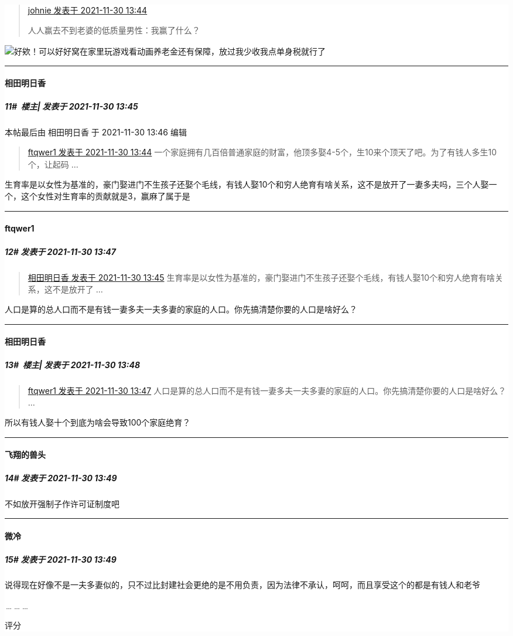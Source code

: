 <blockquote><a href="httphttps://bbs.saraba1st.com/2b/forum.php?mod=redirect&amp;goto=findpost&amp;pid=53756873&amp;ptid=2040117" target="_blank">johnie 发表于 2021-11-30 13:44</a>

人人赢去不到老婆的低质量男性：我赢了什么？</blockquote>
<img src="https://static.saraba1st.com/image/smiley/face2017/045.png" referrerpolicy="no-referrer">好欸！可以好好窝在家里玩游戏看动画养老金还有保障，放过我少收我点单身税就行了

*****

####  相田明日香  
##### 11#         楼主| 发表于 2021-11-30 13:45

 本帖最后由 相田明日香 于 2021-11-30 13:46 编辑 
<blockquote><a href="httphttps://bbs.saraba1st.com/2b/forum.php?mod=redirect&amp;goto=findpost&amp;pid=53756878&amp;ptid=2040117" target="_blank">ftqwer1 发表于 2021-11-30 13:44</a>
一个家庭拥有几百倍普通家庭的财富，他顶多娶4-5个，生10来个顶天了吧。为了有钱人多生10个，让起码 ...</blockquote>
生育率是以女性为基准的，豪门娶进门不生孩子还娶个毛线，有钱人娶10个和穷人绝育有啥关系，这不是放开了一妻多夫吗，三个人娶一个，这个女性对生育率的贡献就是3，赢麻了属于是

*****

####  ftqwer1  
##### 12#       发表于 2021-11-30 13:47

<blockquote><a href="httphttps://bbs.saraba1st.com/2b/forum.php?mod=redirect&amp;goto=findpost&amp;pid=53756895&amp;ptid=2040117" target="_blank">相田明日香 发表于 2021-11-30 13:45</a>
生育率是以女性为基准的，豪门娶进门不生孩子还娶个毛线，有钱人娶10个和穷人绝育有啥关系，这不是放开了 ...</blockquote>
人口是算的总人口而不是有钱一妻多夫一夫多妻的家庭的人口。你先搞清楚你要的人口是啥好么？

*****

####  相田明日香  
##### 13#         楼主| 发表于 2021-11-30 13:48

<blockquote><a href="httphttps://bbs.saraba1st.com/2b/forum.php?mod=redirect&amp;goto=findpost&amp;pid=53756907&amp;ptid=2040117" target="_blank">ftqwer1 发表于 2021-11-30 13:47</a>
人口是算的总人口而不是有钱一妻多夫一夫多妻的家庭的人口。你先搞清楚你要的人口是啥好么？ ...</blockquote>
所以有钱人娶十个到底为啥会导致100个家庭绝育？

*****

####  飞翔的兽头  
##### 14#       发表于 2021-11-30 13:49

不如放开强制子作许可证制度吧

*****

####  微冷  
##### 15#       发表于 2021-11-30 13:49

说得现在好像不是一夫多妻似的，只不过比封建社会更绝的是不用负责，因为法律不承认，呵呵，而且享受这个的都是有钱人和老爷

﹍﹍﹍

评分
